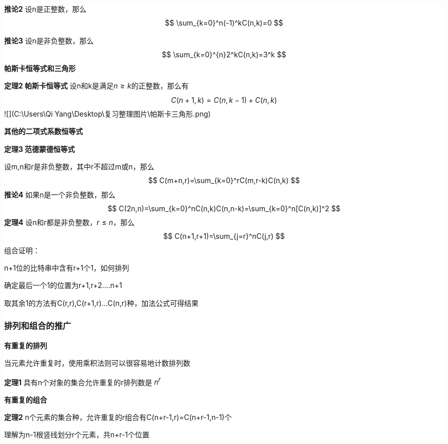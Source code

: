 

**推论2** 设n是正整数，那么
$$
\sum_{k=0}^n(-1)^kC(n,k)=0
$$


**推论3** 设n是非负整数，那么
$$
\sum_{k=0}^{n}2^kC(n,k)=3^k
$$
**帕斯卡恒等式和三角形**

**定理2 帕斯卡恒等式** 设n和k是满足$n\ge k$的正整数，那么有
$$
C(n+1,k)=C(n,k-1)+C(n,k)
$$
![](C:\Users\Qi Yang\Desktop\复习整理图片\帕斯卡三角形.png)

**其他的二项式系数恒等式**

**定理3 范德蒙德恒等式**

设m,n和r是非负整数，其中r不超过m或n，那么
$$
C(m+n,r)=\sum_{k=0}^rC(m,r-k)C(n,k)
$$
**推论4** 如果n是一个非负整数，那么
$$
C(2n,n)=\sum_{k=0}^nC(n,k)C(n,n-k)=\sum_{k=0}^n[C(n,k)]^2
$$
**定理4** 设n和r都是非负整数，$r\le n$，那么
$$
C(n+1,r+1)=\sum_{j=r}^nC(j,r)
$$
组合证明：

n+1位的比特串中含有r+1个1，如何排列

确定最后一个1的位置为r+1,r+2....n+1

取其余1的方法有C(r,r),C(r+1,r)...C(n,r)种，加法公式可得结果

### 排列和组合的推广

**有重复的排列**

当元素允许重复时，使用乘积法则可以很容易地计数排列数

**定理1** 具有n个对象的集合允许重复的r排列数是 $n^r$

**有重复的组合**

**定理2** n个元素的集合种，允许重复的r组合有C(n+r-1,r)=C(n+r-1,n-1)个

理解为n-1根竖线划分r个元素，共n+r-1个位置
